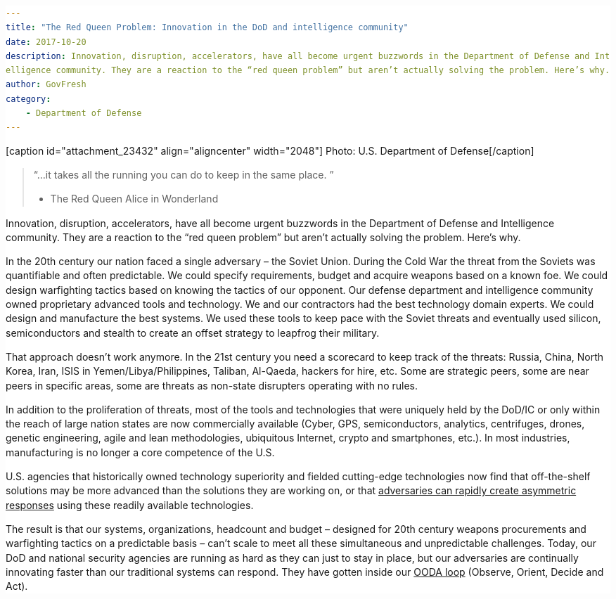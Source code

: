 ```yaml
---
title: "The Red Queen Problem: Innovation in the DoD and intelligence community"
date: 2017-10-20
description: Innovation, disruption, accelerators, have all become urgent buzzwords in the Department of Defense and Intelligence community. They are a reaction to the “red queen problem” but aren’t actually solving the problem. Here’s why.
author: GovFresh
category:
    - Department of Defense
---
```


[caption id="attachment_23432" align="aligncenter" width="2048"] Photo: U.S. Department of Defense[/caption]
<blockquote>“…it takes all the running you can do to keep in the same place. ”

- The Red Queen Alice in Wonderland</blockquote>

Innovation, disruption, accelerators, have all become urgent buzzwords in the Department of Defense and Intelligence community. They are a reaction to the “red queen problem” but aren’t actually solving the problem. Here’s why.

In the 20th century our nation faced a single adversary – the Soviet Union. During the Cold War the threat from the Soviets was quantifiable and often predictable. We could specify requirements, budget and acquire weapons based on a known foe. We could design warfighting tactics based on knowing the tactics of our opponent. Our defense department and intelligence community owned proprietary advanced tools and technology. We and our contractors had the best technology domain experts. We could design and manufacture the best systems. We used these tools to keep pace with the Soviet threats and eventually used silicon, semiconductors and stealth to create an offset strategy to leapfrog their military.

That approach doesn’t work anymore. In the 21st century you need a scorecard to keep track of the threats: Russia, China, North Korea, Iran, ISIS in Yemen/Libya/Philippines, Taliban, Al-Qaeda, hackers for hire, etc. Some are strategic peers, some are near peers in specific areas, some are threats as non-state disrupters operating with no rules.

In addition to the proliferation of threats, most of the tools and technologies that were uniquely held by the DoD/IC or only within the reach of large nation states are now commercially available (Cyber, GPS, semiconductors, analytics, centrifuges, drones, genetic engineering, agile and lean methodologies, ubiquitous Internet, crypto and smartphones, etc.). In most industries, manufacturing is no longer a core competence of the U.S.

U.S. agencies that historically owned technology superiority and fielded cutting-edge technologies now find that off-the-shelf solutions may be more advanced than the solutions they are working on, or that <a href="https://steveblank.com/2016/01/26/hacking-for-defense-stanford/" target="_blank" rel="noopener">adversaries can rapidly create asymmetric responses</a> using these readily available technologies.

The result is that our systems, organizations, headcount and budget – designed for 20th century weapons procurements and warfighting tactics on a predictable basis – can’t scale to meet all these simultaneous and unpredictable challenges. Today, our DoD and national security agencies are running as hard as they can just to stay in place, but our adversaries are continually innovating faster than our traditional systems can respond. They have gotten inside our <a href="https://en.wikipedia.org/wiki/OODA_loop" target="_blank" rel="noopener">OODA loop</a> (Observe, Orient, Decide and Act).
